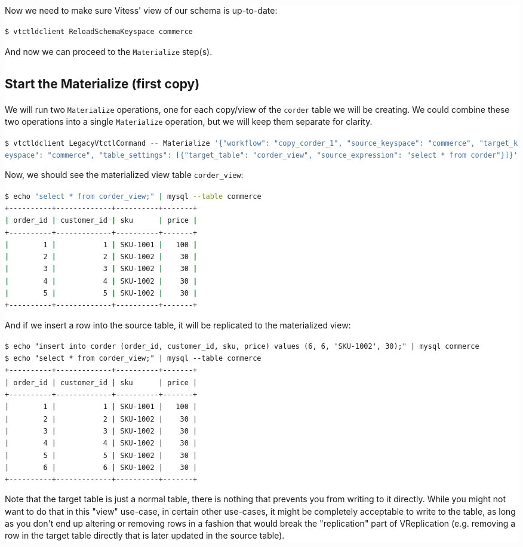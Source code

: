 Now we need to make sure Vitess' view of our schema is up-to-date:

```sh
$ vtctldclient ReloadSchemaKeyspace commerce
```

And now we can proceed to the `Materialize` step(s).

## Start the Materialize (first copy)

We will run two `Materialize` operations, one for each copy/view of the `corder` table we will be creating.  We could combine these two operations into a single `Materialize` operation, but we will keep them separate for clarity.

```bash
$ vtctldclient LegacyVtctlCommand -- Materialize '{"workflow": "copy_corder_1", "source_keyspace": "commerce", "target_keyspace": "commerce", "table_settings": [{"target_table": "corder_view", "source_expression": "select * from corder"}]}'
```

Now, we should see the materialized view table `corder_view`:

```sh
$ echo "select * from corder_view;" | mysql --table commerce
+----------+-------------+----------+-------+
| order_id | customer_id | sku      | price |
+----------+-------------+----------+-------+
|        1 |           1 | SKU-1001 |   100 |
|        2 |           2 | SKU-1002 |    30 |
|        3 |           3 | SKU-1002 |    30 |
|        4 |           4 | SKU-1002 |    30 |
|        5 |           5 | SKU-1002 |    30 |
+----------+-------------+----------+-------+
```

And if we insert a row into the source table, it will be replicated to the materialized view:

```
$ echo "insert into corder (order_id, customer_id, sku, price) values (6, 6, 'SKU-1002', 30);" | mysql commerce
$ echo "select * from corder_view;" | mysql --table commerce
+----------+-------------+----------+-------+
| order_id | customer_id | sku      | price |
+----------+-------------+----------+-------+
|        1 |           1 | SKU-1001 |   100 |
|        2 |           2 | SKU-1002 |    30 |
|        3 |           3 | SKU-1002 |    30 |
|        4 |           4 | SKU-1002 |    30 |
|        5 |           5 | SKU-1002 |    30 |
|        6 |           6 | SKU-1002 |    30 |
+----------+-------------+----------+-------+
```

Note that the target table is just a normal table, there is nothing that prevents you from writing to it directly. While you might not want to do that in this "view" use-case, in certain other use-cases, it might be completely acceptable to write to the table, as long as you don't end up altering or removing rows in a fashion that would break the "replication" part of VReplication (e.g. removing a row in the target table directly that is later updated in the source table).
